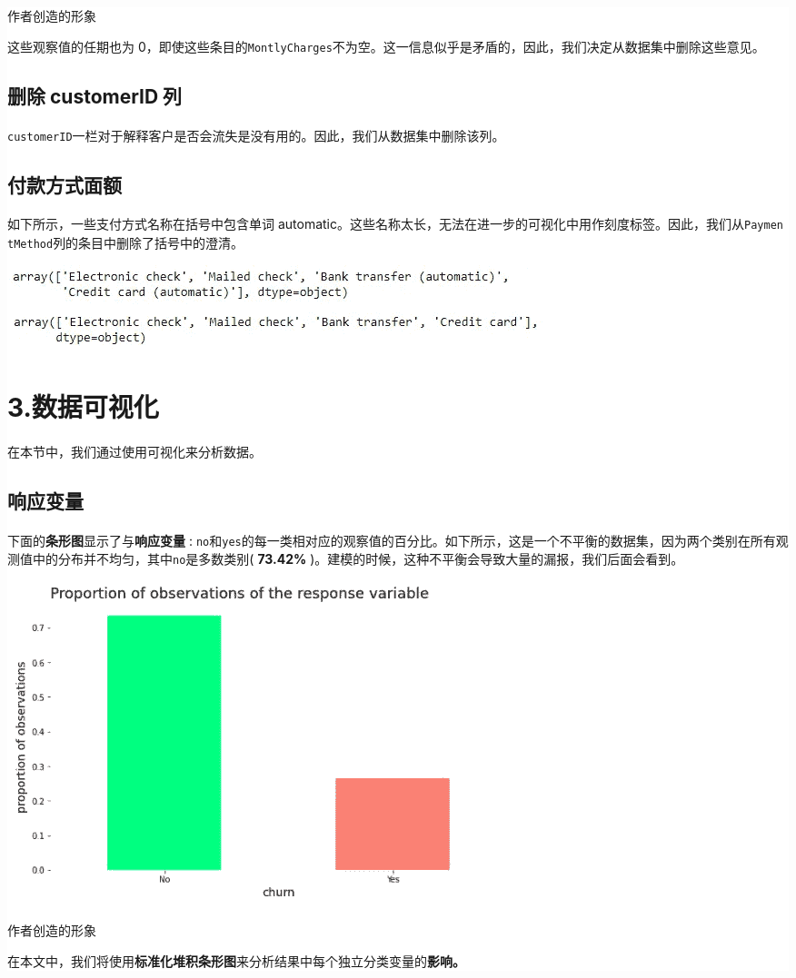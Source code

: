 作者创造的形象

这些观察值的任期也为 0，即使这些条目的`MontlyCharges`不为空。这一信息似乎是矛盾的，因此，我们决定从数据集中删除这些意见。

## 删除 customerID 列

`customerID`一栏对于解释客户是否会流失是没有用的。因此，我们从数据集中删除该列。

## 付款方式面额

如下所示，一些支付方式名称在括号中包含单词 automatic。这些名称太长，无法在进一步的可视化中用作刻度标签。因此，我们从`PaymentMethod`列的条目中删除了括号中的澄清。

![](img/8baed11cb9d432077680adc73949c2c2.png)![](img/bdd31048e46565ae7e4d0830ab7292d6.png)

# 3.数据可视化

在本节中，我们通过使用可视化来分析数据。

## 响应变量

下面的**条形图**显示了与**响应变量** : `no`和`yes`的每一类相对应的观察值的百分比。如下所示，这是一个不平衡的数据集，因为两个类别在所有观测值中的分布并不均匀，其中`no`是多数类别( **73.42%** )。建模的时候，这种不平衡会导致大量的漏报，我们后面会看到。

![](img/beb07c61044f32223142e478fbee87e2.png)

作者创造的形象

在本文中，我们将使用**标准化堆积条形图**来分析结果中每个独立分类变量的**影响。**
